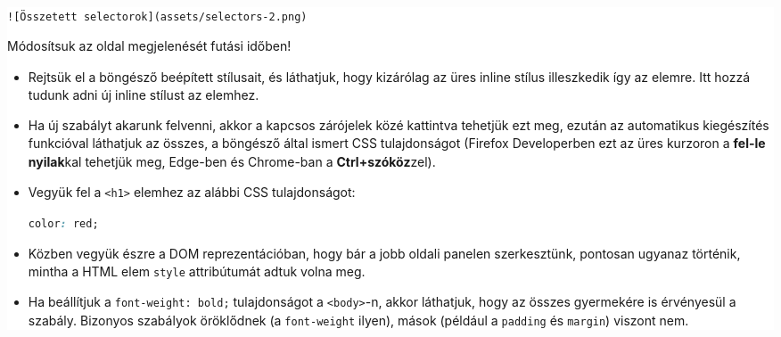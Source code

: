     ![Összetett selectorok](assets/selectors-2.png)

Módosítsuk az oldal megjelenését futási időben!

* Rejtsük el a böngésző beépített stílusait, és láthatjuk, hogy kizárólag az üres inline stílus illeszkedik így az elemre. Itt hozzá tudunk adni új inline stílust az elemhez.
* Ha új szabályt akarunk felvenni, akkor a kapcsos zárójelek közé kattintva tehetjük ezt meg, ezután az automatikus kiegészítés funkcióval láthatjuk az összes, a böngésző által ismert CSS tulajdonságot (Firefox Developerben ezt az üres kurzoron a **fel-le nyilak**kal tehetjük meg, Edge-ben és Chrome-ban a **Ctrl+szóköz**zel).
* Vegyük fel a `<h1>` elemhez az alábbi CSS tulajdonságot:

    ```css
    color: red;
    ```

* Közben vegyük észre a DOM reprezentációban, hogy bár a jobb oldali panelen szerkesztünk, pontosan ugyanaz történik, mintha a HTML elem `style` attribútumát adtuk volna meg.
* Ha beállítjuk a `font-weight: bold;` tulajdonságot a `<body>`-n, akkor láthatjuk, hogy az összes gyermekére is érvényesül a szabály. Bizonyos szabályok öröklődnek (a `font-weight` ilyen), mások (például a `padding` és `margin`) viszont nem.
